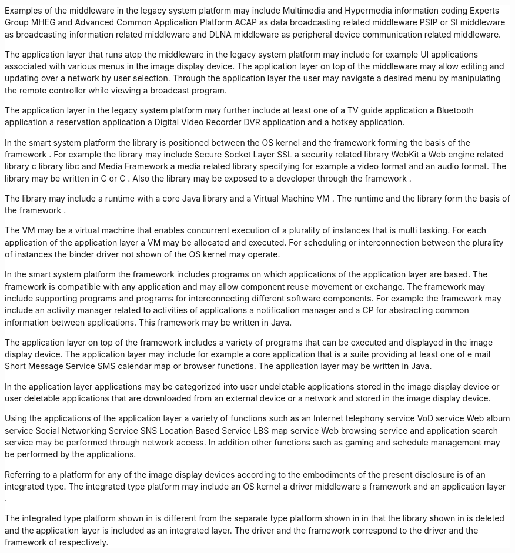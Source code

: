 Examples of the middleware in the legacy system platform may include Multimedia and Hypermedia information coding Experts Group MHEG and Advanced Common Application Platform ACAP as data broadcasting related middleware PSIP or SI middleware as broadcasting information related middleware and DLNA middleware as peripheral device communication related middleware.

The application layer that runs atop the middleware in the legacy system platform may include for example UI applications associated with various menus in the image display device. The application layer on top of the middleware may allow editing and updating over a network by user selection. Through the application layer the user may navigate a desired menu by manipulating the remote controller while viewing a broadcast program.

The application layer in the legacy system platform may further include at least one of a TV guide application a Bluetooth application a reservation application a Digital Video Recorder DVR application and a hotkey application.

In the smart system platform the library is positioned between the OS kernel and the framework forming the basis of the framework . For example the library may include Secure Socket Layer SSL a security related library WebKit a Web engine related library c library libc and Media Framework a media related library specifying for example a video format and an audio format. The library may be written in C or C . Also the library may be exposed to a developer through the framework .

The library may include a runtime with a core Java library and a Virtual Machine VM . The runtime and the library form the basis of the framework .

The VM may be a virtual machine that enables concurrent execution of a plurality of instances that is multi tasking. For each application of the application layer a VM may be allocated and executed. For scheduling or interconnection between the plurality of instances the binder driver not shown of the OS kernel may operate.

In the smart system platform the framework includes programs on which applications of the application layer are based. The framework is compatible with any application and may allow component reuse movement or exchange. The framework may include supporting programs and programs for interconnecting different software components. For example the framework may include an activity manager related to activities of applications a notification manager and a CP for abstracting common information between applications. This framework may be written in Java.

The application layer on top of the framework includes a variety of programs that can be executed and displayed in the image display device. The application layer may include for example a core application that is a suite providing at least one of e mail Short Message Service SMS calendar map or browser functions. The application layer may be written in Java.

In the application layer applications may be categorized into user undeletable applications stored in the image display device or user deletable applications that are downloaded from an external device or a network and stored in the image display device.

Using the applications of the application layer a variety of functions such as an Internet telephony service VoD service Web album service Social Networking Service SNS Location Based Service LBS map service Web browsing service and application search service may be performed through network access. In addition other functions such as gaming and schedule management may be performed by the applications.

Referring to a platform for any of the image display devices according to the embodiments of the present disclosure is of an integrated type. The integrated type platform may include an OS kernel a driver middleware a framework and an application layer .

The integrated type platform shown in is different from the separate type platform shown in in that the library shown in is deleted and the application layer is included as an integrated layer. The driver and the framework correspond to the driver and the framework of respectively.
